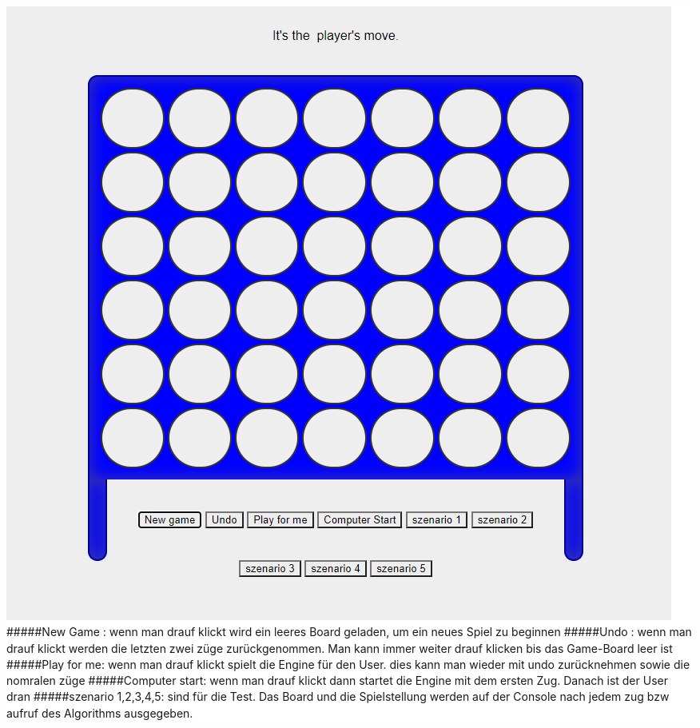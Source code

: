 ![Screenshot](GUI.png)
#####New Game   :    wenn man drauf klickt wird ein leeres Board geladen, um ein neues Spiel zu beginnen
#####Undo       :    wenn man drauf klickt werden die letzten zwei züge zurückgenommen. Man kann immer weiter drauf klicken bis das Game-Board leer ist
#####Play for me:    wenn man drauf klickt spielt die Engine für den User. dies kann man wieder mit undo zurücknehmen sowie die nomralen züge
#####Computer start: wenn man drauf klickt dann startet die Engine mit dem ersten Zug. Danach ist der User dran
#####szenario 1,2,3,4,5: sind für die Test. Das Board und die Spielstellung werden auf der Console nach jedem zug bzw aufruf des Algorithms ausgegeben.

